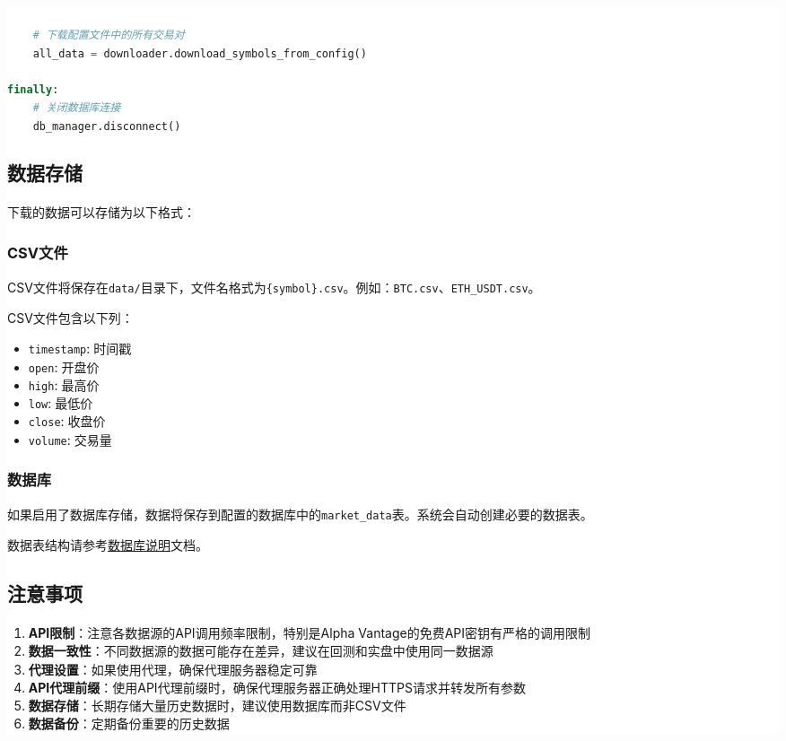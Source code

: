 ```python
    
    # 下载配置文件中的所有交易对
    all_data = downloader.download_symbols_from_config()
    
finally:
    # 关闭数据库连接
    db_manager.disconnect()
```

## 数据存储

下载的数据可以存储为以下格式：

### CSV文件

CSV文件将保存在`data/`目录下，文件名格式为`{symbol}.csv`。例如：`BTC.csv`、`ETH_USDT.csv`。

CSV文件包含以下列：
- `timestamp`: 时间戳
- `open`: 开盘价
- `high`: 最高价
- `low`: 最低价
- `close`: 收盘价
- `volume`: 交易量

### 数据库

如果启用了数据库存储，数据将保存到配置的数据库中的`market_data`表。系统会自动创建必要的数据表。

数据表结构请参考[数据库说明](数据库说明.md)文档。

## 注意事项

1. **API限制**：注意各数据源的API调用频率限制，特别是Alpha Vantage的免费API密钥有严格的调用限制
2. **数据一致性**：不同数据源的数据可能存在差异，建议在回测和实盘中使用同一数据源
3. **代理设置**：如果使用代理，确保代理服务器稳定可靠
4. **API代理前缀**：使用API代理前缀时，确保代理服务器正确处理HTTPS请求并转发所有参数
5. **数据存储**：长期存储大量历史数据时，建议使用数据库而非CSV文件
6. **数据备份**：定期备份重要的历史数据 